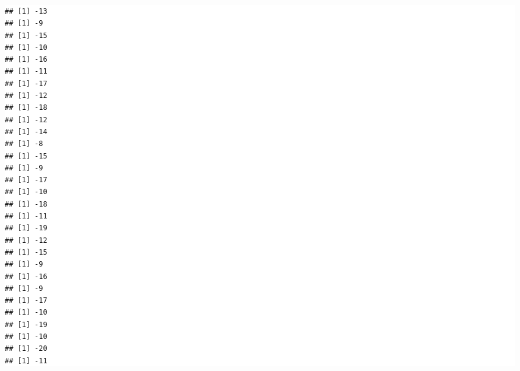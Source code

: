     ## [1] -13
    ## [1] -9
    ## [1] -15
    ## [1] -10
    ## [1] -16
    ## [1] -11
    ## [1] -17
    ## [1] -12
    ## [1] -18
    ## [1] -12
    ## [1] -14
    ## [1] -8
    ## [1] -15
    ## [1] -9
    ## [1] -17
    ## [1] -10
    ## [1] -18
    ## [1] -11
    ## [1] -19
    ## [1] -12
    ## [1] -15
    ## [1] -9
    ## [1] -16
    ## [1] -9
    ## [1] -17
    ## [1] -10
    ## [1] -19
    ## [1] -10
    ## [1] -20
    ## [1] -11